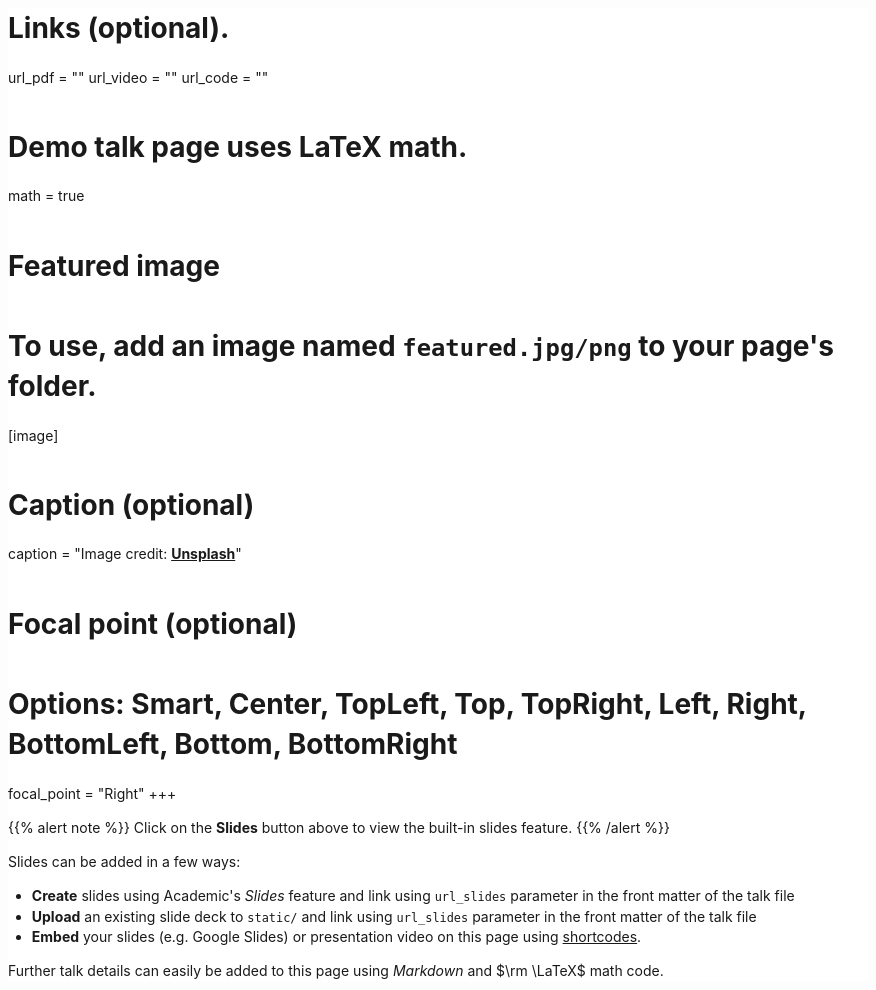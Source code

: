 # Links (optional).
url_pdf = ""
url_video = ""
url_code = ""

# Demo talk page uses LaTeX math.
math = true

# Featured image
# To use, add an image named `featured.jpg/png` to your page's folder. 
[image]
  # Caption (optional)
  caption = "Image credit: [**Unsplash**](https://unsplash.com/photos/bzdhc5b3Bxs)"

  # Focal point (optional)
  # Options: Smart, Center, TopLeft, Top, TopRight, Left, Right, BottomLeft, Bottom, BottomRight
  focal_point = "Right"
+++

{{% alert note %}}
Click on the **Slides** button above to view the built-in slides feature.
{{% /alert %}}

Slides can be added in a few ways:

- **Create** slides using Academic's *Slides* feature and link using `url_slides` parameter in the front matter of the talk file
- **Upload** an existing slide deck to `static/` and link using `url_slides` parameter in the front matter of the talk file
- **Embed** your slides (e.g. Google Slides) or presentation video on this page using [shortcodes](https://sourcethemes.com/academic/docs/writing-markdown-latex/).

Further talk details can easily be added to this page using *Markdown* and $\rm \LaTeX$ math code.
